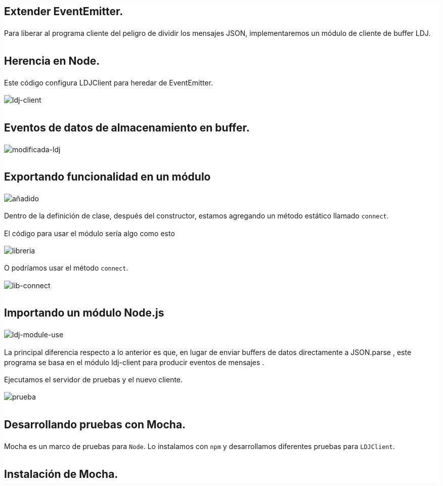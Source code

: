 ## Extender EventEmitter.

Para liberar al programa cliente del peligro de dividir los mensajes JSON, implementaremos un módulo de cliente de buffer LDJ.

## Herencia en Node.

Este código configura LDJClient para heredar de EventEmitter.

![ldj-client](https://user-images.githubusercontent.com/47355927/54155667-8ca71f00-443c-11e9-86bc-81f86d7ee6c4.png)

## Eventos de datos de almacenamiento en buffer.

![modificada-ldj](https://user-images.githubusercontent.com/47355927/54155682-9761b400-443c-11e9-8318-ec8cd0c0fd82.png)

## Exportando funcionalidad en un módulo

![añadido](https://user-images.githubusercontent.com/47355927/54155703-a21c4900-443c-11e9-9ebd-7ee63e7d3257.png)

Dentro de la definición de clase, después del constructor, estamos agregando un método estático llamado `connect`.

El código para usar el módulo sería algo como esto

![libreria](https://user-images.githubusercontent.com/47355927/54155717-acd6de00-443c-11e9-8f98-41e1ca1ea5e7.png)

O podríamos usar el método `connect`.

![lib-connect](https://user-images.githubusercontent.com/47355927/54155738-b6604600-443c-11e9-8c3c-f7ee21b8ca53.png)

## Importando un módulo Node.js

![ldj-module-use](https://user-images.githubusercontent.com/47355927/54155762-bf511780-443c-11e9-861b-1b616a823e3d.png)

La principal diferencia respecto a lo anterior es que, en lugar de enviar buffers de datos directamente a JSON.parse , este programa se basa en el módulo ldj-client para producir eventos de mensajes .

Ejecutamos el servidor de pruebas y el nuevo cliente.

![prueba](https://user-images.githubusercontent.com/47355927/54155778-caa44300-443c-11e9-9fce-b2620b5a0266.png)

## Desarrollando pruebas con Mocha.

Mocha es un marco de pruebas para `Node`.  Lo instalamos con `npm` y desarrollamos diferentes pruebas para `LDJClient`.

## Instalación de Mocha.

